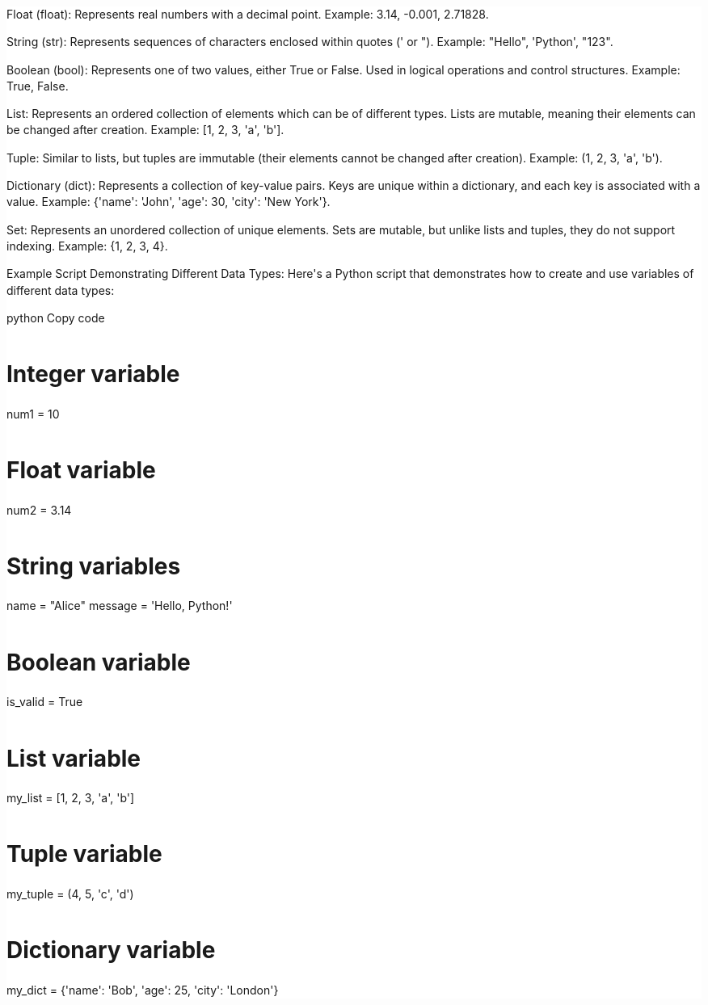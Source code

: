 Float (float): Represents real numbers with a decimal point. Example: 3.14, -0.001, 2.71828.

String (str): Represents sequences of characters enclosed within quotes (' or "). Example: "Hello", 'Python', "123".

Boolean (bool): Represents one of two values, either True or False. Used in logical operations and control structures. Example: True, False.

List: Represents an ordered collection of elements which can be of different types. Lists are mutable, meaning their elements can be changed after creation. Example: [1, 2, 3, 'a', 'b'].

Tuple: Similar to lists, but tuples are immutable (their elements cannot be changed after creation). Example: (1, 2, 3, 'a', 'b').

Dictionary (dict): Represents a collection of key-value pairs. Keys are unique within a dictionary, and each key is associated with a value. Example: {'name': 'John', 'age': 30, 'city': 'New York'}.

Set: Represents an unordered collection of unique elements. Sets are mutable, but unlike lists and tuples, they do not support indexing. Example: {1, 2, 3, 4}.

Example Script Demonstrating Different Data Types:
Here's a Python script that demonstrates how to create and use variables of different data types:

python
Copy code
# Integer variable
num1 = 10

# Float variable
num2 = 3.14

# String variables
name = "Alice"
message = 'Hello, Python!'

# Boolean variable
is_valid = True

# List variable
my_list = [1, 2, 3, 'a', 'b']

# Tuple variable
my_tuple = (4, 5, 'c', 'd')

# Dictionary variable
my_dict = {'name': 'Bob', 'age': 25, 'city': 'London'}
